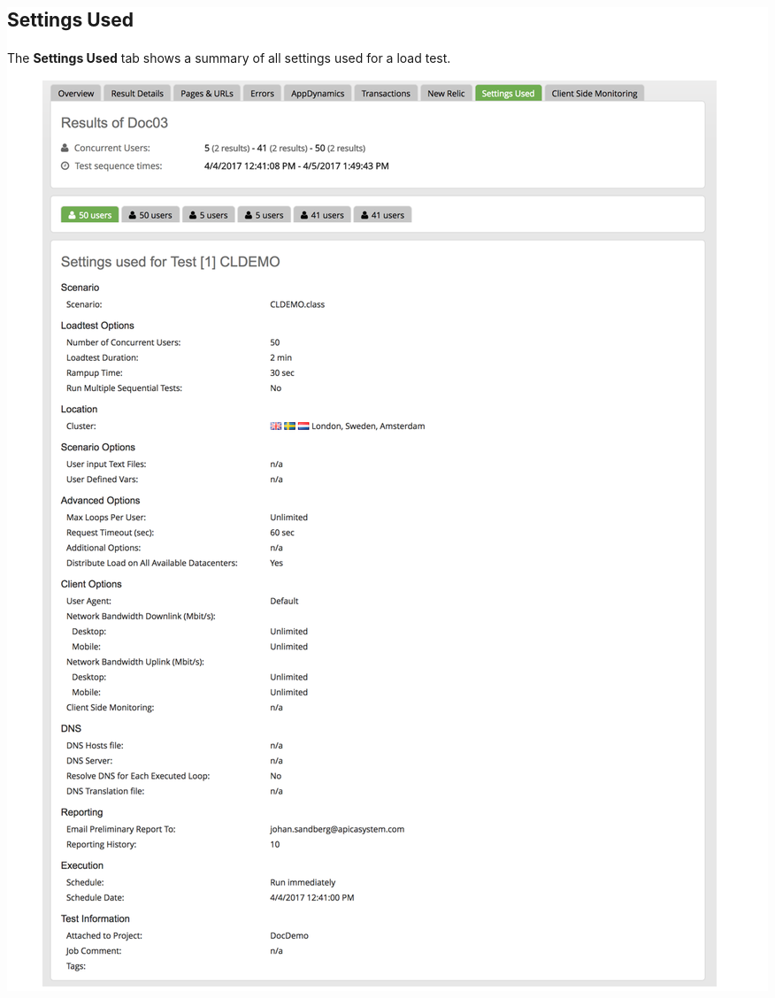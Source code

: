 </div>

## Settings Used <a href="#understandingloadtestresults-settingsused" id="understandingloadtestresults-settingsused"></a>

The **Settings Used** tab shows a summary of all settings used for a load test.

<figure><img src="../../../.gitbook/assets/3e5239b0-de51-455e-bb32-dfac77c8bb56 (1).png" alt=""><figcaption></figcaption></figure>
